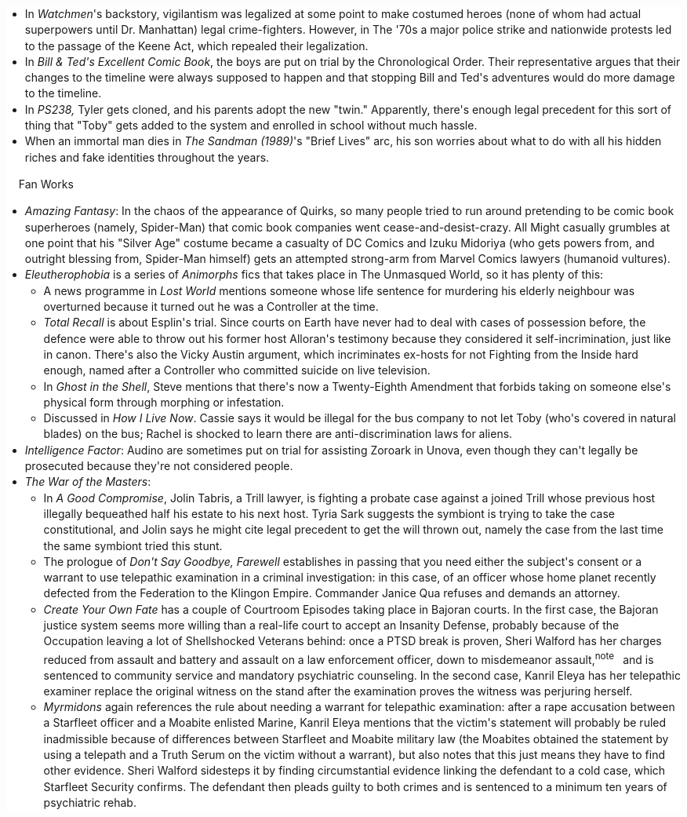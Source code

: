 -   In _Watchmen_'s backstory, vigilantism was legalized at some point to make costumed heroes (none of whom had actual superpowers until Dr. Manhattan) legal crime-fighters. However, in The '70s a major police strike and nationwide protests led to the passage of the Keene Act, which repealed their legalization.
-   In _Bill & Ted's Excellent Comic Book_, the boys are put on trial by the Chronological Order. Their representative argues that their changes to the timeline were always supposed to happen and that stopping Bill and Ted's adventures would do more damage to the timeline.
-   In _PS238,_ Tyler gets cloned, and his parents adopt the new "twin." Apparently, there's enough legal precedent for this sort of thing that "Toby" gets added to the system and enrolled in school without much hassle.
-   When an immortal man dies in _The Sandman (1989)_'s "Brief Lives" arc, his son worries about what to do with all his hidden riches and fake identities throughout the years.

    Fan Works 

-   _Amazing Fantasy_: In the chaos of the appearance of Quirks, so many people tried to run around pretending to be comic book superheroes (namely, Spider-Man) that comic book companies went cease-and-desist-crazy. All Might casually grumbles at one point that his "Silver Age" costume became a casualty of DC Comics and Izuku Midoriya (who gets powers from, and outright blessing from, Spider-Man himself) gets an attempted strong-arm from Marvel Comics lawyers (humanoid vultures).
-   _Eleutherophobia_ is a series of _Animorphs_ fics that takes place in The Unmasqued World, so it has plenty of this:
    -   A news programme in _Lost World_ mentions someone whose life sentence for murdering his elderly neighbour was overturned because it turned out he was a Controller at the time.
    -   _Total Recall_ is about Esplin's trial. Since courts on Earth have never had to deal with cases of possession before, the defence were able to throw out his former host Alloran's testimony because they considered it self-incrimination, just like in canon. There's also the Vicky Austin argument, which incriminates ex-hosts for not Fighting from the Inside hard enough, named after a Controller who committed suicide on live television.
    -   In _Ghost in the Shell_, Steve mentions that there's now a Twenty-Eighth Amendment that forbids taking on someone else's physical form through morphing or infestation.
    -   Discussed in _How I Live Now_. Cassie says it would be illegal for the bus company to not let Toby (who's covered in natural blades) on the bus; Rachel is shocked to learn there are anti-discrimination laws for aliens.
-   _Intelligence Factor_: Audino are sometimes put on trial for assisting Zoroark in Unova, even though they can't legally be prosecuted because they're not considered people.
-   _The War of the Masters_:
    -   In _A Good Compromise_, Jolin Tabris, a Trill lawyer, is fighting a probate case against a joined Trill whose previous host illegally bequeathed half his estate to his next host. Tyria Sark suggests the symbiont is trying to take the case constitutional, and Jolin says he might cite legal precedent to get the will thrown out, namely the case from the last time the same symbiont tried this stunt.
    -   The prologue of _Don't Say Goodbye, Farewell_ establishes in passing that you need either the subject's consent or a warrant to use telepathic examination in a criminal investigation: in this case, of an officer whose home planet recently defected from the Federation to the Klingon Empire. Commander Janice Qua refuses and demands an attorney.
    -   _Create Your Own Fate_ has a couple of Courtroom Episodes taking place in Bajoran courts. In the first case, the Bajoran justice system seems more willing than a real-life court to accept an Insanity Defense, probably because of the Occupation leaving a lot of Shellshocked Veterans behind: once a PTSD break is proven, Sheri Walford has her charges reduced from assault and battery and assault on a law enforcement officer, down to misdemeanor assault,<sup>note&nbsp;</sup>  and is sentenced to community service and mandatory psychiatric counseling. In the second case, Kanril Eleya has her telepathic examiner replace the original witness on the stand after the examination proves the witness was perjuring herself.
    -   _Myrmidons_ again references the rule about needing a warrant for telepathic examination: after a rape accusation between a Starfleet officer and a Moabite enlisted Marine, Kanril Eleya mentions that the victim's statement will probably be ruled inadmissible because of differences between Starfleet and Moabite military law (the Moabites obtained the statement by using a telepath and a Truth Serum on the victim without a warrant), but also notes that this just means they have to find other evidence. Sheri Walford sidesteps it by finding circumstantial evidence linking the defendant to a cold case, which Starfleet Security confirms. The defendant then pleads guilty to both crimes and is sentenced to a minimum ten years of psychiatric rehab.